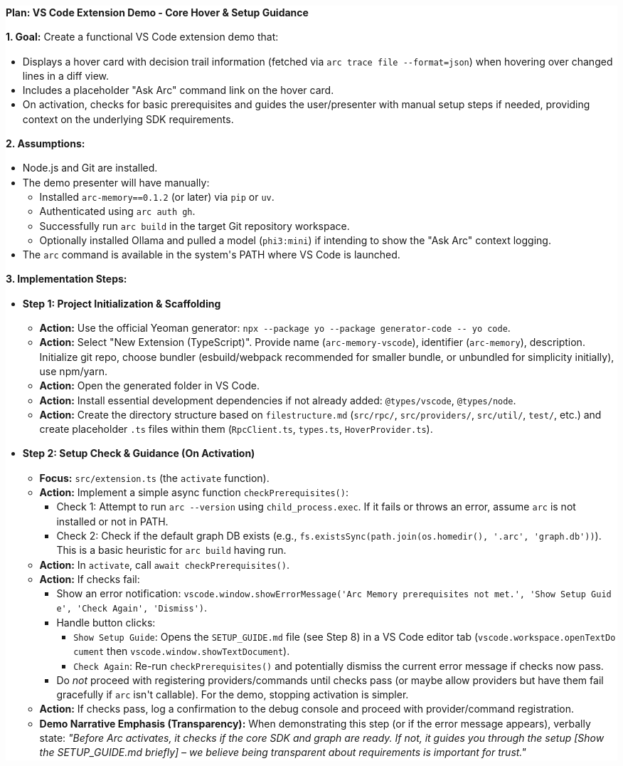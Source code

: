 **Plan: VS Code Extension Demo - Core Hover & Setup Guidance**

**1. Goal:**
Create a functional VS Code extension demo that:
*   Displays a hover card with decision trail information (fetched via `arc trace file --format=json`) when hovering over changed lines in a diff view.
*   Includes a placeholder "Ask Arc" command link on the hover card.
*   On activation, checks for basic prerequisites and guides the user/presenter with manual setup steps if needed, providing context on the underlying SDK requirements.

**2. Assumptions:**
*   Node.js and Git are installed.
*   The demo presenter will have manually:
    *   Installed `arc-memory==0.1.2` (or later) via `pip` or `uv`.
    *   Authenticated using `arc auth gh`.
    *   Successfully run `arc build` in the target Git repository workspace.
    *   Optionally installed Ollama and pulled a model (`phi3:mini`) if intending to show the "Ask Arc" context logging.
*   The `arc` command is available in the system's PATH where VS Code is launched.

**3. Implementation Steps:**

*   **Step 1: Project Initialization & Scaffolding**
    *   **Action:** Use the official Yeoman generator: `npx --package yo --package generator-code -- yo code`.
    *   **Action:** Select "New Extension (TypeScript)". Provide name (`arc-memory-vscode`), identifier (`arc-memory`), description. Initialize git repo, choose bundler (esbuild/webpack recommended for smaller bundle, or unbundled for simplicity initially), use npm/yarn.
    *   **Action:** Open the generated folder in VS Code.
    *   **Action:** Install essential development dependencies if not already added: `@types/vscode`, `@types/node`.
    *   **Action:** Create the directory structure based on `filestructure.md` (`src/rpc/`, `src/providers/`, `src/util/`, `test/`, etc.) and create placeholder `.ts` files within them (`RpcClient.ts`, `types.ts`, `HoverProvider.ts`).

*   **Step 2: Setup Check & Guidance (On Activation)**
    *   **Focus:** `src/extension.ts` (the `activate` function).
    *   **Action:** Implement a simple async function `checkPrerequisites()`:
        *   Check 1: Attempt to run `arc --version` using `child_process.exec`. If it fails or throws an error, assume `arc` is not installed or not in PATH.
        *   Check 2: Check if the default graph DB exists (e.g., `fs.existsSync(path.join(os.homedir(), '.arc', 'graph.db'))`). This is a basic heuristic for `arc build` having run.
    *   **Action:** In `activate`, call `await checkPrerequisites()`.
    *   **Action:** If checks fail:
        *   Show an error notification: `vscode.window.showErrorMessage('Arc Memory prerequisites not met.', 'Show Setup Guide', 'Check Again', 'Dismiss')`.
        *   Handle button clicks:
            *   `Show Setup Guide`: Opens the `SETUP_GUIDE.md` file (see Step 8) in a VS Code editor tab (`vscode.workspace.openTextDocument` then `vscode.window.showTextDocument`).
            *   `Check Again`: Re-run `checkPrerequisites()` and potentially dismiss the current error message if checks now pass.
        *   Do *not* proceed with registering providers/commands until checks pass (or maybe allow providers but have them fail gracefully if `arc` isn't callable). For the demo, stopping activation is simpler.
    *   **Action:** If checks pass, log a confirmation to the debug console and proceed with provider/command registration.
    *   **Demo Narrative Emphasis (Transparency):** When demonstrating this step (or if the error message appears), verbally state: *"Before Arc activates, it checks if the core SDK and graph are ready. If not, it guides you through the setup [Show the SETUP_GUIDE.md briefly] – we believe being transparent about requirements is important for trust."*

